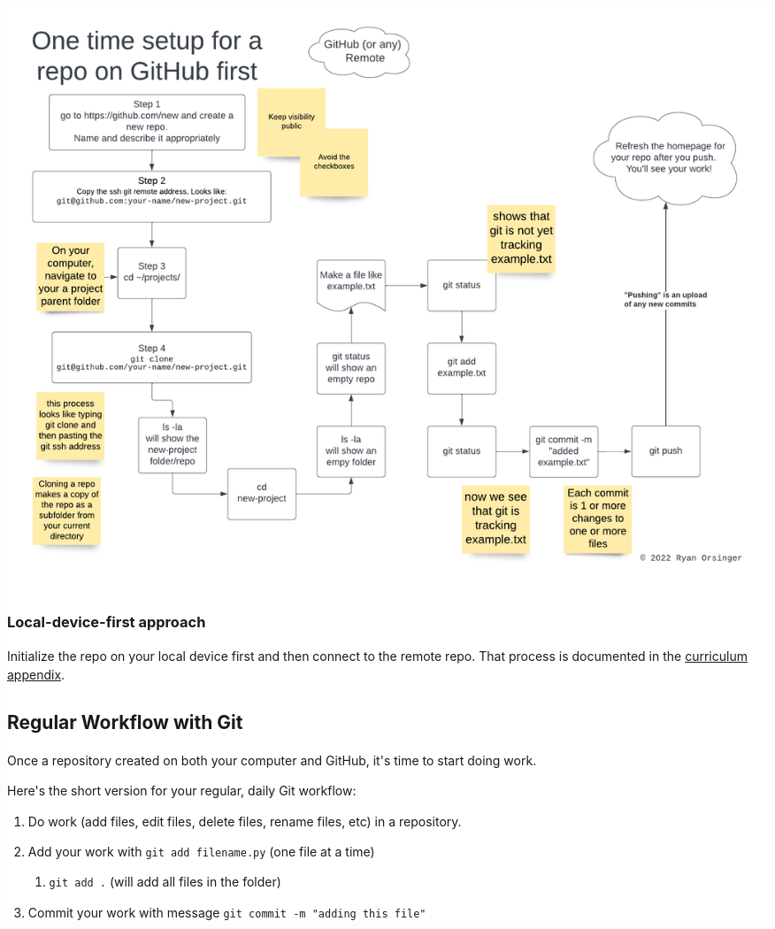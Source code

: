 ![first time github setup diagram](first-time-setup-github-first.png)

### Local-device-first approach

Initialize the repo on your local device first and then connect to the remote repo. That process is documented in the [curriculum appendix](https://ds.codeup.com/appendix/git-local-setup). 


## Regular Workflow with Git

Once a repository created on both your computer and GitHub, it's time to start doing work.

Here's the short version for your regular, daily Git workflow:

1. Do work (add files, edit files, delete files, rename files, etc) in a repository.

2. Add your work with `git add filename.py` (one file at a time)
    1. `git add .` (will add all files in the folder) 

3. Commit your work with message  `git commit -m "adding this file"`
